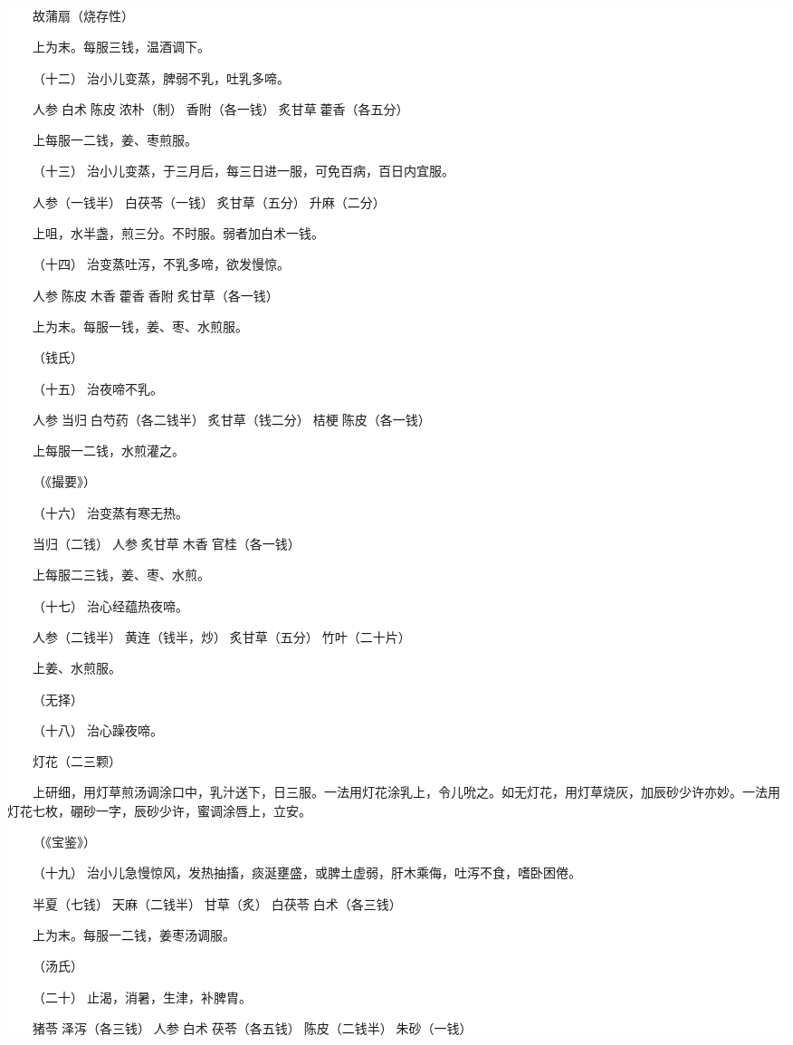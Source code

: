 &emsp;&emsp;故蒲扇（烧存性）

&emsp;&emsp;上为末。每服三钱，温酒调下。

&emsp;&emsp;（十二） 治小儿变蒸，脾弱不乳，吐乳多啼。

&emsp;&emsp;人参 白术 陈皮 浓朴（制） 香附（各一钱） 炙甘草 藿香（各五分）

&emsp;&emsp;上每服一二钱，姜、枣煎服。

&emsp;&emsp;（十三） 治小儿变蒸，于三月后，每三日进一服，可免百病，百日内宜服。

&emsp;&emsp;人参（一钱半） 白茯苓（一钱） 炙甘草（五分） 升麻（二分）

&emsp;&emsp;上咀，水半盏，煎三分。不时服。弱者加白术一钱。

&emsp;&emsp;（十四） 治变蒸吐泻，不乳多啼，欲发慢惊。

&emsp;&emsp;人参 陈皮 木香 藿香 香附 炙甘草（各一钱）

&emsp;&emsp;上为末。每服一钱，姜、枣、水煎服。

&emsp;&emsp;（钱氏）

&emsp;&emsp;（十五） 治夜啼不乳。

&emsp;&emsp;人参 当归 白芍药（各二钱半） 炙甘草（钱二分） 桔梗 陈皮（各一钱）

&emsp;&emsp;上每服一二钱，水煎灌之。

&emsp;&emsp;（《撮要》）

&emsp;&emsp;（十六） 治变蒸有寒无热。

&emsp;&emsp;当归（二钱） 人参 炙甘草 木香 官桂（各一钱）

&emsp;&emsp;上每服二三钱，姜、枣、水煎。

&emsp;&emsp;（十七） 治心经蕴热夜啼。

&emsp;&emsp;人参（二钱半） 黄连（钱半，炒） 炙甘草（五分） 竹叶（二十片）

&emsp;&emsp;上姜、水煎服。

&emsp;&emsp;（无择）

&emsp;&emsp;（十八） 治心躁夜啼。

&emsp;&emsp;灯花（二三颗）

&emsp;&emsp;上研细，用灯草煎汤调涂口中，乳汁送下，日三服。一法用灯花涂乳上，令儿吮之。如无灯花，用灯草烧灰，加辰砂少许亦妙。一法用灯花七枚，硼砂一字，辰砂少许，蜜调涂唇上，立安。

&emsp;&emsp;（《宝鉴》）

&emsp;&emsp;（十九） 治小儿急慢惊风，发热抽搐，痰涎壅盛，或脾土虚弱，肝木乘侮，吐泻不食，嗜卧困倦。

&emsp;&emsp;半夏（七钱） 天麻（二钱半） 甘草（炙） 白茯苓 白术（各三钱）

&emsp;&emsp;上为末。每服一二钱，姜枣汤调服。

&emsp;&emsp;（汤氏）

&emsp;&emsp;（二十） 止渴，消暑，生津，补脾胄。

&emsp;&emsp;猪苓 泽泻（各三钱） 人参 白术 茯苓（各五钱） 陈皮（二钱半） 朱砂（一钱）
